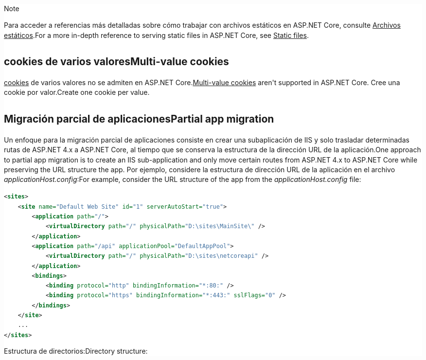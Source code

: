 > [!NOTE]
> <span data-ttu-id="97d1a-186">Para acceder a referencias más detalladas sobre cómo trabajar con archivos estáticos en ASP.NET Core, consulte [Archivos estáticos](xref:fundamentals/static-files).</span><span class="sxs-lookup"><span data-stu-id="97d1a-186">For a more in-depth reference to serving static files in ASP.NET Core, see [Static files](xref:fundamentals/static-files).</span></span>

## <a name="multi-value-no-loccookies"></a><span data-ttu-id="97d1a-187">cookies de varios valores</span><span class="sxs-lookup"><span data-stu-id="97d1a-187">Multi-value cookies</span></span>

<span data-ttu-id="97d1a-188">[cookies](xref:System.Web.HttpCookie.Values) de varios valores no se admiten en ASP.NET Core.</span><span class="sxs-lookup"><span data-stu-id="97d1a-188">[Multi-value cookies](xref:System.Web.HttpCookie.Values) aren't supported in ASP.NET Core.</span></span> <span data-ttu-id="97d1a-189">Cree una cookie por valor.</span><span class="sxs-lookup"><span data-stu-id="97d1a-189">Create one cookie per value.</span></span>

## <a name="partial-app-migration"></a><span data-ttu-id="97d1a-190">Migración parcial de aplicaciones</span><span class="sxs-lookup"><span data-stu-id="97d1a-190">Partial app migration</span></span>

<span data-ttu-id="97d1a-191">Un enfoque para la migración parcial de aplicaciones consiste en crear una subaplicación de IIS y solo trasladar determinadas rutas de ASP.NET 4.x a ASP.NET Core, al tiempo que se conserva la estructura de la dirección URL de la aplicación.</span><span class="sxs-lookup"><span data-stu-id="97d1a-191">One approach to partial app migration is to create an IIS sub-application and only move certain routes from ASP.NET 4.x to ASP.NET Core while preserving the URL structure the app.</span></span> <span data-ttu-id="97d1a-192">Por ejemplo, considere la estructura de dirección URL de la aplicación en el archivo *applicationHost.config*:</span><span class="sxs-lookup"><span data-stu-id="97d1a-192">For example, consider the URL structure of the app from the *applicationHost.config* file:</span></span>

```xml
<sites>
    <site name="Default Web Site" id="1" serverAutoStart="true">
        <application path="/">
            <virtualDirectory path="/" physicalPath="D:\sites\MainSite\" />
        </application>
        <application path="/api" applicationPool="DefaultAppPool">
            <virtualDirectory path="/" physicalPath="D:\sites\netcoreapi" />
        </application>
        <bindings>
            <binding protocol="http" bindingInformation="*:80:" />
            <binding protocol="https" bindingInformation="*:443:" sslFlags="0" />
        </bindings>
    </site>
    ...
</sites>
```

<span data-ttu-id="97d1a-193">Estructura de directorios:</span><span class="sxs-lookup"><span data-stu-id="97d1a-193">Directory structure:</span></span>
